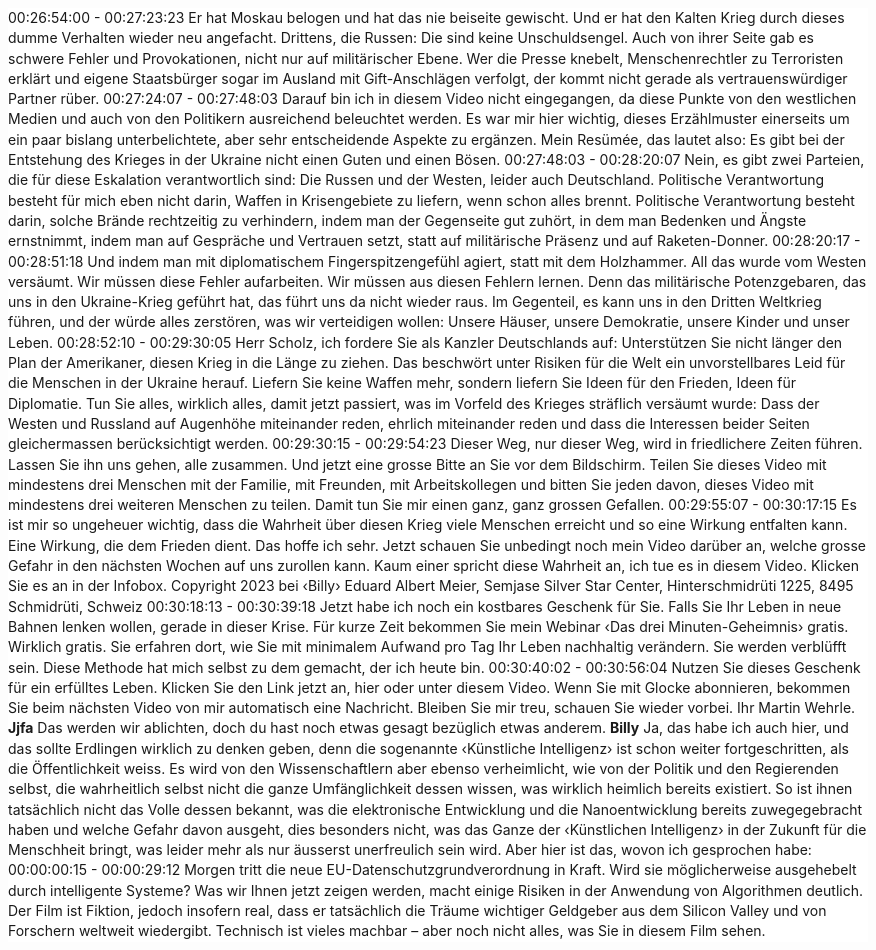 00:26:54:00 - 00:27:23:23 Er hat Moskau belogen und hat das nie beiseite gewischt. Und er hat den Kalten Krieg durch dieses dumme Verhalten wieder neu angefacht. Drittens, die Russen: Die sind keine Unschuldsengel. Auch von ihrer Seite gab es schwere Fehler und Provokationen, nicht nur auf militärischer Ebene. Wer die Presse knebelt, Menschenrechtler zu Terroristen erklärt und eigene Staatsbürger sogar im Ausland mit Gift-Anschlägen verfolgt, der kommt nicht gerade als vertrauenswürdiger Partner rüber. 00:27:24:07 - 00:27:48:03 Darauf bin ich in diesem Video nicht eingegangen, da diese Punkte von den westlichen Medien und auch von den Politikern ausreichend beleuchtet werden. Es war mir hier wichtig, dieses Erzählmuster einerseits um ein paar bislang unterbelichtete, aber sehr entscheidende Aspekte zu ergänzen. Mein Resümée, das lautet also: Es gibt bei der Entstehung des Krieges in der Ukraine nicht einen Guten und einen Bösen.
00:27:48:03 - 00:28:20:07 Nein, es gibt zwei Parteien, die für diese Eskalation verantwortlich sind: Die Russen und der Westen, leider auch Deutschland. Politische Verantwortung besteht für mich eben nicht darin, Waffen in Krisengebiete zu liefern, wenn schon alles brennt. Politische Verantwortung besteht darin, solche Brände rechtzeitig zu verhindern, indem man der Gegenseite gut zuhört, in dem man Bedenken und Ängste ernstnimmt, indem man auf Gespräche und Vertrauen setzt, statt auf militärische Präsenz und auf Raketen-Donner.
00:28:20:17 - 00:28:51:18 Und indem man mit diplomatischem Fingerspitzengefühl agiert, statt mit dem Holzhammer. All das wurde vom Westen versäumt. Wir müssen diese Fehler aufarbeiten. Wir müssen aus diesen Fehlern lernen. Denn das militärische Potenzgebaren, das uns in den Ukraine-Krieg geführt hat, das führt uns da nicht wieder raus. Im Gegenteil, es kann uns in den Dritten Weltkrieg führen, und der würde alles zerstören, was wir verteidigen wollen: Unsere Häuser, unsere Demokratie, unsere Kinder und unser Leben.
00:28:52:10 - 00:29:30:05 Herr Scholz, ich fordere Sie als Kanzler Deutschlands auf: Unterstützen Sie nicht länger den Plan der Amerikaner, diesen Krieg in die Länge zu ziehen. Das beschwört unter Risiken für die Welt ein unvorstellbares Leid für die Menschen in der Ukraine herauf. Liefern Sie keine Waffen mehr, sondern liefern Sie Ideen für den Frieden, Ideen für Diplomatie. Tun Sie alles, wirklich alles, damit jetzt passiert, was im Vorfeld des Krieges sträflich versäumt wurde: Dass der Westen und Russland auf Augenhöhe miteinander reden, ehrlich miteinander reden und dass die Interessen beider Seiten gleichermassen berücksichtigt werden.
00:29:30:15 - 00:29:54:23 Dieser Weg, nur dieser Weg, wird in friedlichere Zeiten führen. Lassen Sie ihn uns gehen, alle zusammen. Und jetzt eine grosse Bitte an Sie vor dem Bildschirm. Teilen Sie dieses Video mit mindestens drei Menschen mit der Familie, mit Freunden, mit Arbeitskollegen und bitten Sie jeden davon, dieses Video mit mindestens drei weiteren Menschen zu teilen. Damit tun Sie mir einen ganz, ganz grossen Gefallen.
00:29:55:07 - 00:30:17:15 Es ist mir so ungeheuer wichtig, dass die Wahrheit über diesen Krieg viele Menschen erreicht und so eine Wirkung entfalten kann. Eine Wirkung, die dem Frieden dient. Das hoffe ich sehr. Jetzt schauen Sie unbedingt noch mein Video darüber an, welche grosse Gefahr in den nächsten Wochen auf uns zurollen kann. Kaum einer spricht diese Wahrheit an, ich tue es in diesem Video. Klicken Sie es an in der Infobox.
Copyright 2023 bei ‹Billy› Eduard Albert Meier, Semjase Silver Star Center, Hinterschmidrüti 1225, 8495 Schmidrüti, Schweiz 00:30:18:13 - 00:30:39:18 Jetzt habe ich noch ein kostbares Geschenk für Sie. Falls Sie Ihr Leben in neue Bahnen lenken wollen, gerade in dieser Krise. Für kurze Zeit bekommen Sie mein Webinar ‹Das drei Minuten-Geheimnis› gratis. Wirklich gratis. Sie erfahren dort, wie Sie mit minimalem Aufwand pro Tag Ihr Leben nachhaltig verändern. Sie werden verblüfft sein. Diese Methode hat mich selbst zu dem gemacht, der ich heute bin.
00:30:40:02 - 00:30:56:04 Nutzen Sie dieses Geschenk für ein erfülltes Leben. Klicken Sie den Link jetzt an, hier oder unter diesem Video. Wenn Sie mit Glocke abonnieren, bekommen Sie beim nächsten Video von mir automatisch eine Nachricht. Bleiben Sie mir treu, schauen Sie wieder vorbei. Ihr Martin Wehrle.
**Jjfa** Das werden wir ablichten, doch du hast noch etwas gesagt bezüglich etwas anderem.
**Billy** Ja, das habe ich auch hier, und das sollte Erdlingen wirklich zu denken geben, denn die sogenannte ‹Künstliche
Intelligenz› ist schon weiter fortgeschritten, als die Öffentlichkeit weiss. Es wird von den Wissenschaftlern aber ebenso verheimlicht, wie von der Politik und den Regierenden selbst, die wahrheitlich selbst nicht die ganze Umfänglichkeit dessen wissen, was wirklich heimlich bereits existiert. So ist ihnen tatsächlich nicht das Volle dessen bekannt, was die elektronische Entwicklung und die Nanoentwicklung bereits zuwegegebracht haben und welche Gefahr davon ausgeht, dies besonders nicht, was das Ganze der ‹Künstlichen Intelligenz› in der Zukunft für die Menschheit bringt, was leider mehr als nur äusserst unerfreulich sein wird. Aber hier ist das, wovon ich gesprochen habe: 00:00:00:15 - 00:00:29:12 Morgen tritt die neue EU-Datenschutzgrundverordnung in Kraft. Wird sie möglicherweise ausgehebelt durch intelligente Systeme? Was wir Ihnen jetzt zeigen werden, macht einige Risiken in der Anwendung von Algorithmen deutlich. Der Film ist Fiktion, jedoch insofern real, dass er tatsächlich die Träume wichtiger Geldgeber aus dem Silicon Valley und von Forschern weltweit wiedergibt. Technisch ist vieles machbar – aber noch nicht alles, was Sie in diesem Film sehen.